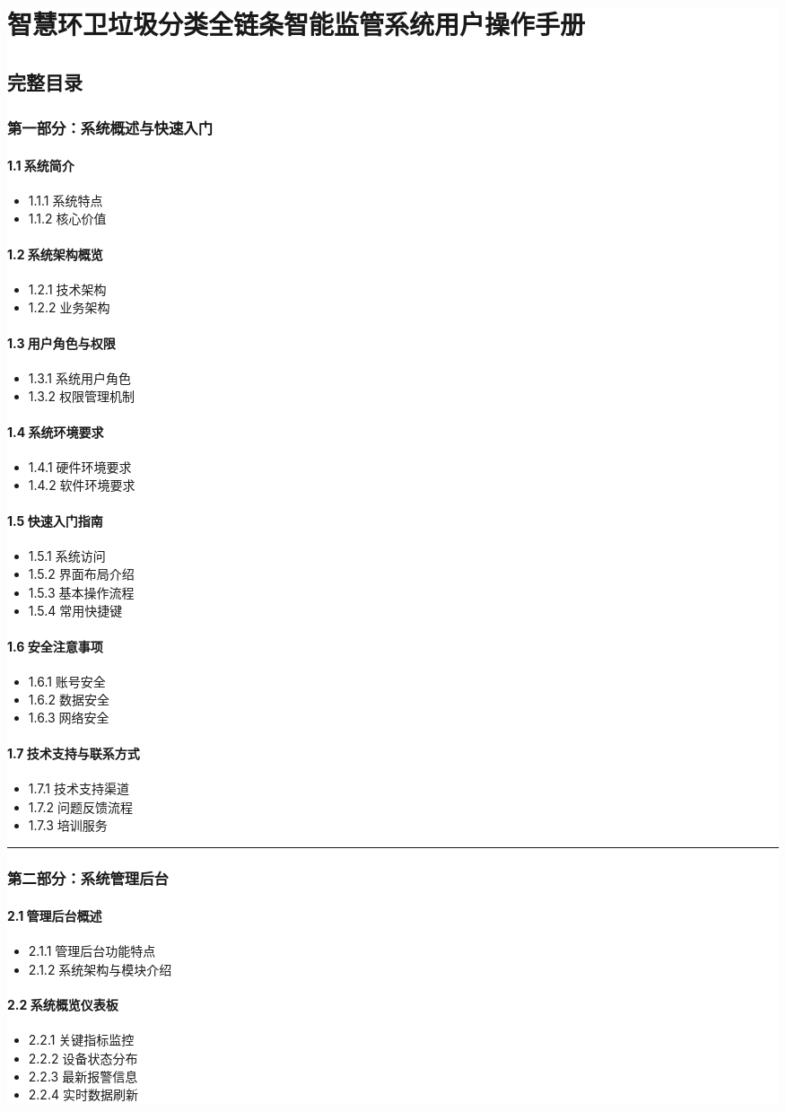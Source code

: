 # 智慧环卫垃圾分类全链条智能监管系统用户操作手册

## 完整目录

### 第一部分：系统概述与快速入门

#### 1.1 系统简介
- 1.1.1 系统特点
- 1.1.2 核心价值

#### 1.2 系统架构概览
- 1.2.1 技术架构
- 1.2.2 业务架构

#### 1.3 用户角色与权限
- 1.3.1 系统用户角色
- 1.3.2 权限管理机制

#### 1.4 系统环境要求
- 1.4.1 硬件环境要求
- 1.4.2 软件环境要求

#### 1.5 快速入门指南
- 1.5.1 系统访问
- 1.5.2 界面布局介绍
- 1.5.3 基本操作流程
- 1.5.4 常用快捷键

#### 1.6 安全注意事项
- 1.6.1 账号安全
- 1.6.2 数据安全
- 1.6.3 网络安全

#### 1.7 技术支持与联系方式
- 1.7.1 技术支持渠道
- 1.7.2 问题反馈流程
- 1.7.3 培训服务

---

### 第二部分：系统管理后台

#### 2.1 管理后台概述
- 2.1.1 管理后台功能特点
- 2.1.2 系统架构与模块介绍

#### 2.2 系统概览仪表板
- 2.2.1 关键指标监控
- 2.2.2 设备状态分布
- 2.2.3 最新报警信息
- 2.2.4 实时数据刷新
